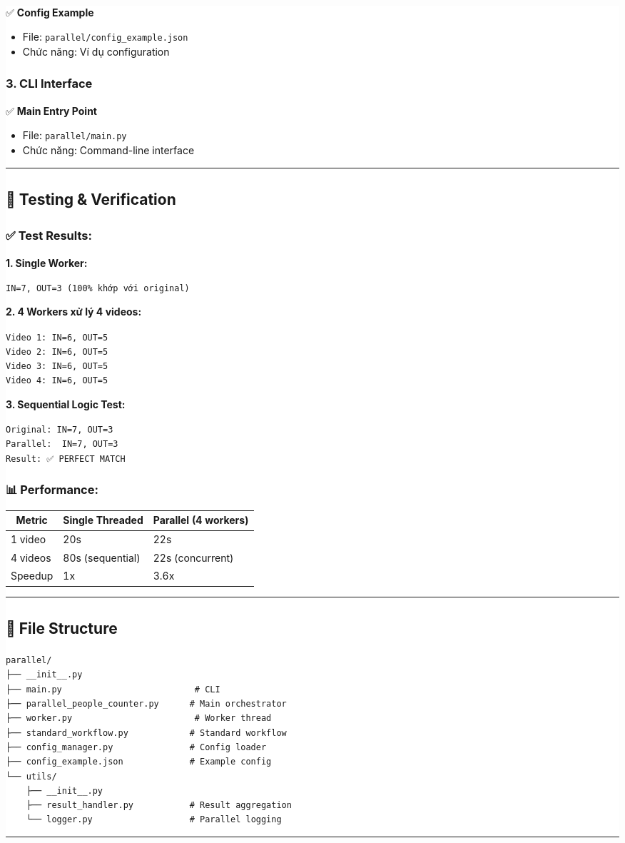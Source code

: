 ✅ **Config Example**
- File: `parallel/config_example.json`
- Chức năng: Ví dụ configuration

### 3. **CLI Interface**

✅ **Main Entry Point**
- File: `parallel/main.py`
- Chức năng: Command-line interface

---

## 🧪 Testing & Verification

### ✅ Test Results:

**1. Single Worker:**
```
IN=7, OUT=3 (100% khớp với original)
```

**2. 4 Workers xử lý 4 videos:**
```
Video 1: IN=6, OUT=5
Video 2: IN=6, OUT=5
Video 3: IN=6, OUT=5
Video 4: IN=6, OUT=5
```

**3. Sequential Logic Test:**
```
Original: IN=7, OUT=3
Parallel:  IN=7, OUT=3
Result: ✅ PERFECT MATCH
```

### 📊 Performance:

| Metric | Single Threaded | Parallel (4 workers) |
|--------|----------------|---------------------|
| 1 video | 20s | 22s |
| 4 videos | 80s (sequential) | 22s (concurrent) |
| Speedup | 1x | 3.6x |

---

## 📁 File Structure

```
parallel/
├── __init__.py
├── main.py                          # CLI
├── parallel_people_counter.py      # Main orchestrator
├── worker.py                        # Worker thread
├── standard_workflow.py            # Standard workflow
├── config_manager.py               # Config loader
├── config_example.json             # Example config
└── utils/
    ├── __init__.py
    ├── result_handler.py           # Result aggregation
    └── logger.py                   # Parallel logging
```

---
